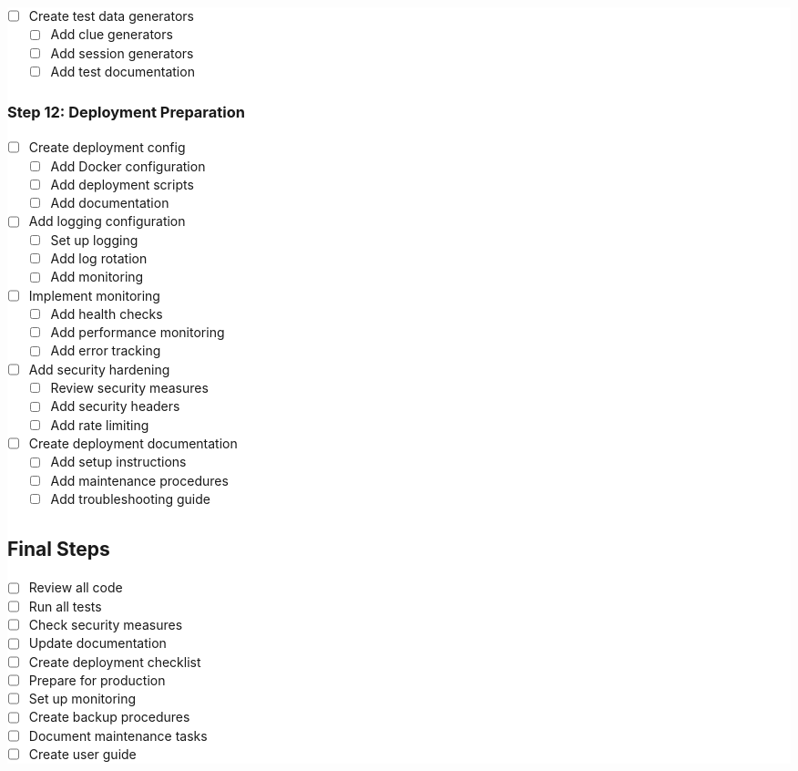 - [ ] Create test data generators
  - [ ] Add clue generators
  - [ ] Add session generators
  - [ ] Add test documentation

### Step 12: Deployment Preparation
- [ ] Create deployment config
  - [ ] Add Docker configuration
  - [ ] Add deployment scripts
  - [ ] Add documentation
- [ ] Add logging configuration
  - [ ] Set up logging
  - [ ] Add log rotation
  - [ ] Add monitoring
- [ ] Implement monitoring
  - [ ] Add health checks
  - [ ] Add performance monitoring
  - [ ] Add error tracking
- [ ] Add security hardening
  - [ ] Review security measures
  - [ ] Add security headers
  - [ ] Add rate limiting
- [ ] Create deployment documentation
  - [ ] Add setup instructions
  - [ ] Add maintenance procedures
  - [ ] Add troubleshooting guide

## Final Steps
- [ ] Review all code
- [ ] Run all tests
- [ ] Check security measures
- [ ] Update documentation
- [ ] Create deployment checklist
- [ ] Prepare for production
- [ ] Set up monitoring
- [ ] Create backup procedures
- [ ] Document maintenance tasks
- [ ] Create user guide 